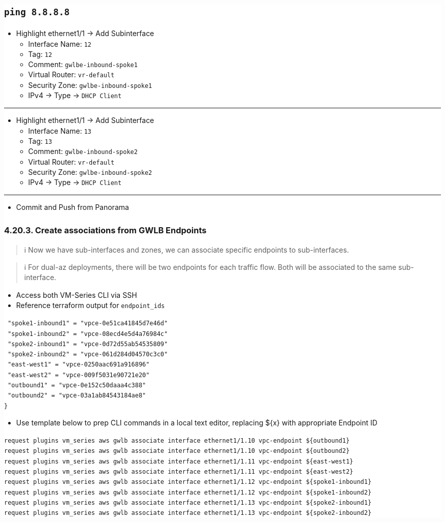 ```ping 8.8.8.8```
---

- Highlight ethernet1/1 -> Add Subinterface
  - Interface Name: `12`
  - Tag: `12`
  - Comment: `gwlbe-inbound-spoke1`
  - Virtual Router: `vr-default`
  - Security Zone: `gwlbe-inbound-spoke1`
  - IPv4 -> Type -> `DHCP Client`

---

- Highlight ethernet1/1 -> Add Subinterface
  - Interface Name: `13`
  - Tag: `13`
  - Comment: `gwlbe-inbound-spoke2`
  - Virtual Router: `vr-default`
  - Security Zone: `gwlbe-inbound-spoke2`
  - IPv4 -> Type -> `DHCP Client`

---

- Commit and Push from Panorama

### 4.20.3. Create associations from GWLB Endpoints

> &#8505; Now we have sub-interfaces and zones, we can associate specific endpoints to sub-interfaces.

> &#8505; For dual-az deployments, there will be two endpoints for each traffic flow. Both will be associated to the same sub-interface.

- Access both VM-Series CLI via SSH
- Reference terraform output for `endpoint_ids`
 ```endpoint_ids = {
  "spoke1-inbound1" = "vpce-0e51ca41845d7e46d"
  "spoke1-inbound2" = "vpce-08ecd4e5d4a76984c"
  "spoke2-inbound1" = "vpce-0d72d55ab54535809"
  "spoke2-inbound2" = "vpce-061d284d04570c3c0"
  "east-west1" = "vpce-0250aac691a916896"
  "east-west2" = "vpce-009f5031e90721e20"
  "outbound1" = "vpce-0e152c50daaa4c388"
  "outbound2" = "vpce-03a1ab84543184ae8"
}
```
- Use template below to prep CLI commands in a local text editor, replacing ${x} with appropriate Endpoint ID

```
request plugins vm_series aws gwlb associate interface ethernet1/1.10 vpc-endpoint ${outbound1}
request plugins vm_series aws gwlb associate interface ethernet1/1.10 vpc-endpoint ${outbound2}
request plugins vm_series aws gwlb associate interface ethernet1/1.11 vpc-endpoint ${east-west1}
request plugins vm_series aws gwlb associate interface ethernet1/1.11 vpc-endpoint ${east-west2}
request plugins vm_series aws gwlb associate interface ethernet1/1.12 vpc-endpoint ${spoke1-inbound1}
request plugins vm_series aws gwlb associate interface ethernet1/1.12 vpc-endpoint ${spoke1-inbound2}
request plugins vm_series aws gwlb associate interface ethernet1/1.13 vpc-endpoint ${spoke2-inbound1}
request plugins vm_series aws gwlb associate interface ethernet1/1.13 vpc-endpoint ${spoke2-inbound2}

```
